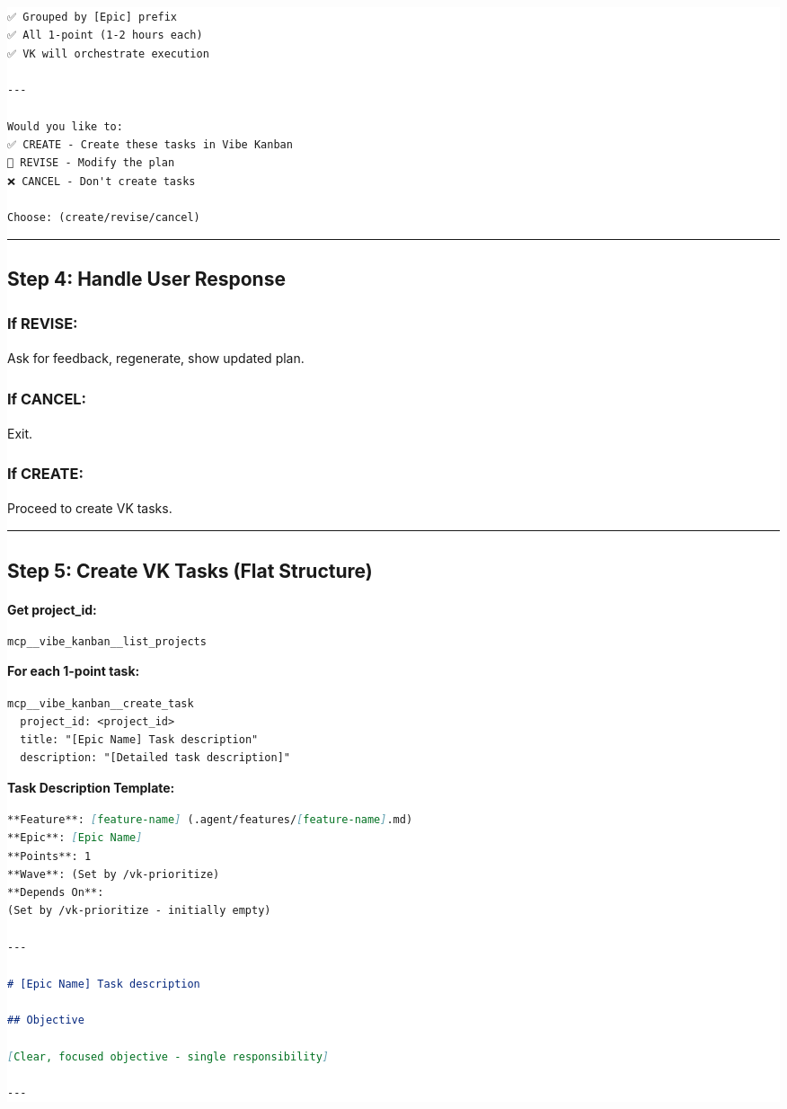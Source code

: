 ```
✅ Grouped by [Epic] prefix
✅ All 1-point (1-2 hours each)
✅ VK will orchestrate execution

---

Would you like to:
✅ CREATE - Create these tasks in Vibe Kanban
🔄 REVISE - Modify the plan
❌ CANCEL - Don't create tasks

Choose: (create/revise/cancel)
```

---

## Step 4: Handle User Response

### If REVISE:
Ask for feedback, regenerate, show updated plan.

### If CANCEL:
Exit.

### If CREATE:
Proceed to create VK tasks.

---

## Step 5: Create VK Tasks (Flat Structure)

**Get project_id:**
```
mcp__vibe_kanban__list_projects
```

**For each 1-point task:**

```
mcp__vibe_kanban__create_task
  project_id: <project_id>
  title: "[Epic Name] Task description"
  description: "[Detailed task description]"
```

**Task Description Template:**

```markdown
**Feature**: [feature-name] (.agent/features/[feature-name].md)
**Epic**: [Epic Name]
**Points**: 1
**Wave**: (Set by /vk-prioritize)
**Depends On**:
(Set by /vk-prioritize - initially empty)

---

# [Epic Name] Task description

## Objective

[Clear, focused objective - single responsibility]

---

```